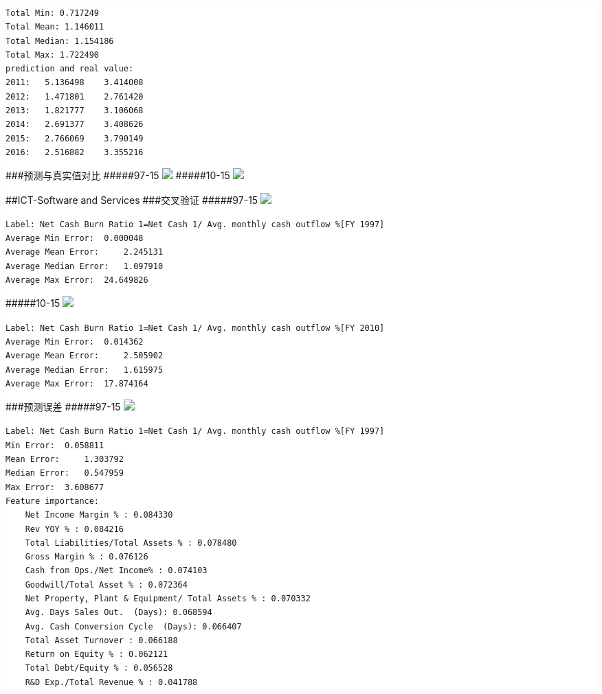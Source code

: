 	Total Min: 0.717249
	Total Mean: 1.146011
	Total Median: 1.154186
	Total Max: 1.722490
	prediction and real value:
	2011:	5.136498    3.414008
	2012:	1.471801    2.761420
	2013:	1.821777    3.106068
	2014:	2.691377    3.408626
	2015:	2.766069    3.790149
	2016:	2.516882    3.355216



###预测与真实值对比
#####97-15
![](contrast_Y6_label_0_gbrt_from_1997_to_2016.png)
#####10-15
![](contrast_Y6_label_0_gbrt_from_2010_to_2016.png)

##ICT-Software and Services
###交叉验证
#####97-15
![](cv_Y6_label_1_gbrt_from_1997_to_2016.png)

	Label: Net Cash Burn Ratio 1=Net Cash 1/ Avg. monthly cash outflow %[FY 1997]
	Average Min Error: 	0.000048
	Average Mean Error: 	2.245131
	Average Median Error: 	1.097910
	Average Max Error: 	24.649826


#####10-15
![](cv_Y6_label_1_gbrt_from_2010_to_2016.png)

	Label: Net Cash Burn Ratio 1=Net Cash 1/ Avg. monthly cash outflow %[FY 2010]
	Average Min Error: 	0.014362
	Average Mean Error: 	2.505902
	Average Median Error: 	1.615975
	Average Max Error: 	17.874164



###预测误差
#####97-15
![](test_Y6_label_1_gbrt_from_1997_to_2016.png)

	Label: Net Cash Burn Ratio 1=Net Cash 1/ Avg. monthly cash outflow %[FY 1997]
	Min Error: 	0.058811
	Mean Error: 	1.303792
	Median Error: 	0.547959
	Max Error: 	3.608677
	Feature importance:
		Net Income Margin % : 0.084330
		Rev YOY % : 0.084216
		Total Liabilities/Total Assets % : 0.078480
		Gross Margin % : 0.076126
		Cash from Ops./Net Income% : 0.074103
		Goodwill/Total Asset % : 0.072364
		Net Property, Plant & Equipment/ Total Assets % : 0.070332
		Avg. Days Sales Out.  (Days): 0.068594
		Avg. Cash Conversion Cycle  (Days): 0.066407
		Total Asset Turnover : 0.066188
		Return on Equity % : 0.062121
		Total Debt/Equity % : 0.056528
		R&D Exp./Total Revenue % : 0.041788